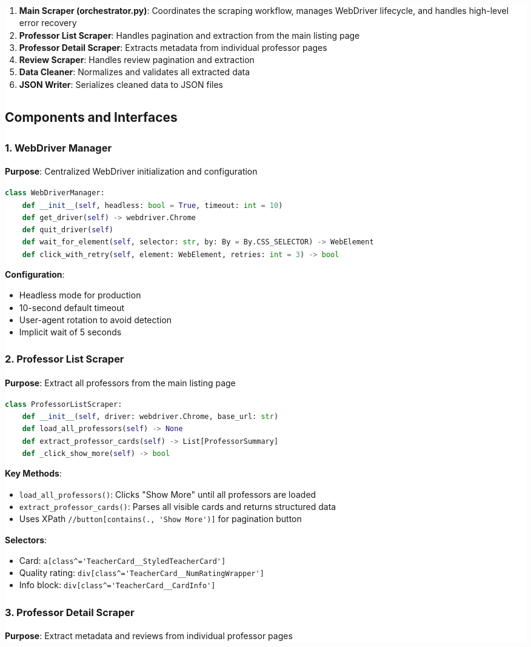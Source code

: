 1. **Main Scraper (orchestrator.py)**: Coordinates the scraping workflow, manages WebDriver lifecycle, and handles high-level error recovery
2. **Professor List Scraper**: Handles pagination and extraction from the main listing page
3. **Professor Detail Scraper**: Extracts metadata from individual professor pages
4. **Review Scraper**: Handles review pagination and extraction
5. **Data Cleaner**: Normalizes and validates all extracted data
6. **JSON Writer**: Serializes cleaned data to JSON files

## Components and Interfaces

### 1. WebDriver Manager

**Purpose**: Centralized WebDriver initialization and configuration

```python
class WebDriverManager:
    def __init__(self, headless: bool = True, timeout: int = 10)
    def get_driver(self) -> webdriver.Chrome
    def quit_driver(self)
    def wait_for_element(self, selector: str, by: By = By.CSS_SELECTOR) -> WebElement
    def click_with_retry(self, element: WebElement, retries: int = 3) -> bool
```

**Configuration**:
- Headless mode for production
- 10-second default timeout
- User-agent rotation to avoid detection
- Implicit wait of 5 seconds

### 2. Professor List Scraper

**Purpose**: Extract all professors from the main listing page

```python
class ProfessorListScraper:
    def __init__(self, driver: webdriver.Chrome, base_url: str)
    def load_all_professors(self) -> None
    def extract_professor_cards(self) -> List[ProfessorSummary]
    def _click_show_more(self) -> bool
```

**Key Methods**:
- `load_all_professors()`: Clicks "Show More" until all professors are loaded
- `extract_professor_cards()`: Parses all visible cards and returns structured data
- Uses XPath `//button[contains(., 'Show More')]` for pagination button

**Selectors**:
- Card: `a[class^='TeacherCard__StyledTeacherCard']`
- Quality rating: `div[class^='TeacherCard__NumRatingWrapper']`
- Info block: `div[class^='TeacherCard__CardInfo']`

### 3. Professor Detail Scraper

**Purpose**: Extract metadata and reviews from individual professor pages
